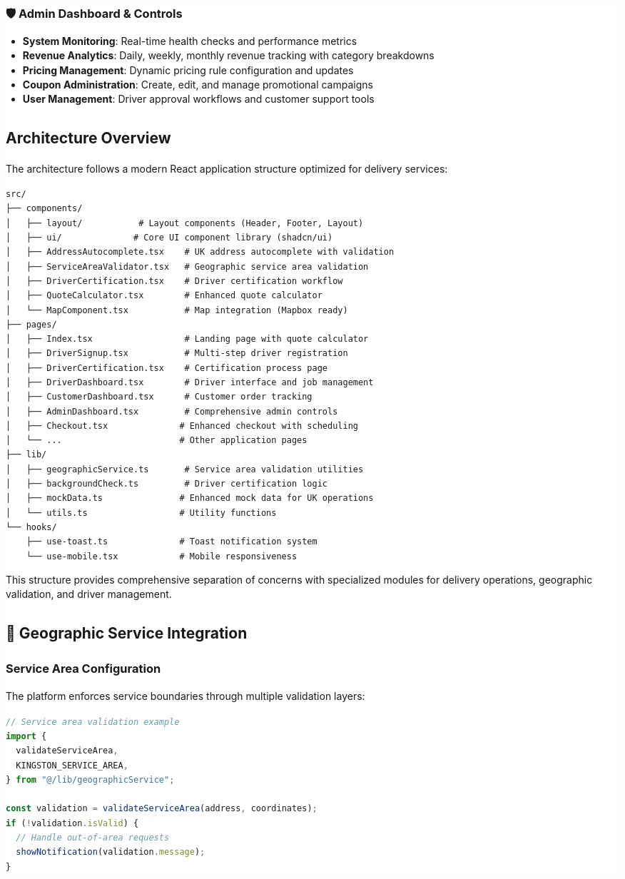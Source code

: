 ### 🛡️ Admin Dashboard & Controls

- **System Monitoring**: Real-time health checks and performance metrics
- **Revenue Analytics**: Daily, weekly, monthly revenue tracking with category breakdowns
- **Pricing Management**: Dynamic pricing rule configuration and updates
- **Coupon Administration**: Create, edit, and manage promotional campaigns
- **User Management**: Driver approval workflows and customer support tools

## Architecture Overview

The architecture follows a modern React application structure optimized for delivery services:

```
src/
├── components/
│   ├── layout/           # Layout components (Header, Footer, Layout)
│   ├── ui/              # Core UI component library (shadcn/ui)
│   ├── AddressAutocomplete.tsx    # UK address autocomplete with validation
│   ├── ServiceAreaValidator.tsx   # Geographic service area validation
│   ├── DriverCertification.tsx    # Driver certification workflow
│   ├── QuoteCalculator.tsx        # Enhanced quote calculator
│   └── MapComponent.tsx           # Map integration (Mapbox ready)
├── pages/
│   ├── Index.tsx                  # Landing page with quote calculator
│   ├── DriverSignup.tsx           # Multi-step driver registration
│   ├── DriverCertification.tsx    # Certification process page
│   ├── DriverDashboard.tsx        # Driver interface and job management
│   ├── CustomerDashboard.tsx      # Customer order tracking
│   ├── AdminDashboard.tsx         # Comprehensive admin controls
│   ├── Checkout.tsx              # Enhanced checkout with scheduling
│   └── ...                       # Other application pages
├── lib/
│   ├── geographicService.ts       # Service area validation utilities
│   ├── backgroundCheck.ts         # Driver certification logic
│   ├── mockData.ts               # Enhanced mock data for UK operations
│   └── utils.ts                  # Utility functions
└── hooks/
    ├── use-toast.ts              # Toast notification system
    └── use-mobile.tsx            # Mobile responsiveness
```

This structure provides comprehensive separation of concerns with specialized modules for delivery operations, geographic validation, and driver management.

## 🔧 Geographic Service Integration

### Service Area Configuration

The platform enforces service boundaries through multiple validation layers:

```typescript
// Service area validation example
import {
  validateServiceArea,
  KINGSTON_SERVICE_AREA,
} from "@/lib/geographicService";

const validation = validateServiceArea(address, coordinates);
if (!validation.isValid) {
  // Handle out-of-area requests
  showNotification(validation.message);
}
```
